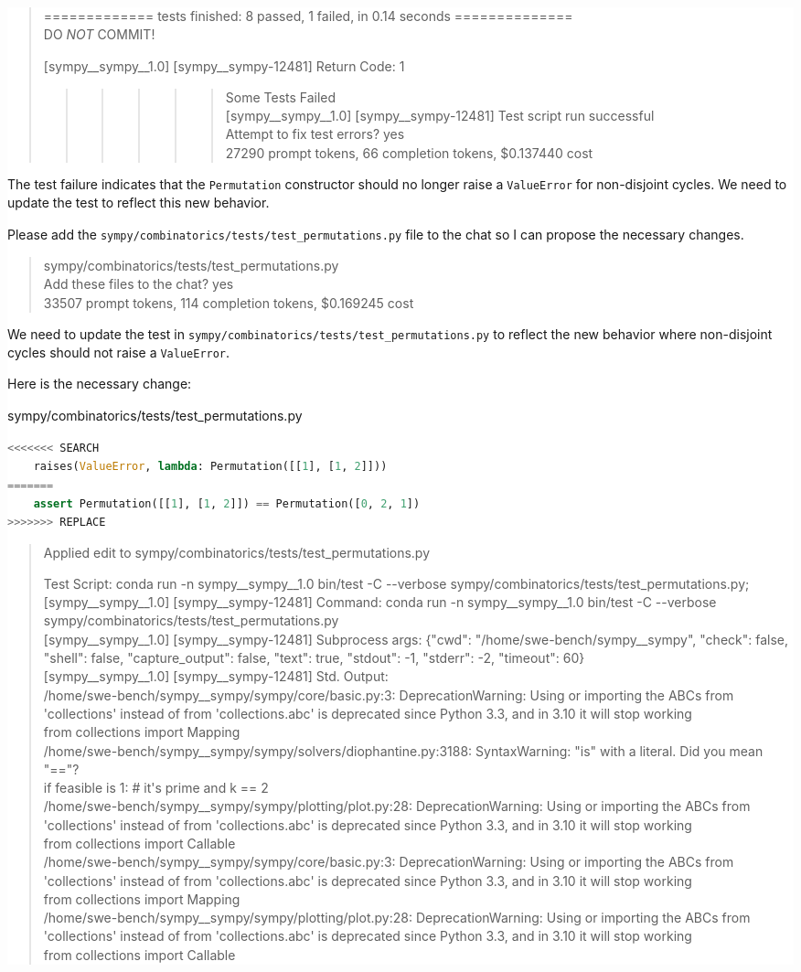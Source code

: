 >   
> ============= tests finished: 8 passed, 1 failed, in 0.14 seconds ==============  
> DO *NOT* COMMIT!  
>   
>    
> [sympy__sympy__1.0] [sympy__sympy-12481] Return Code: 1   
>   
> >>>>> Some Tests Failed  
> [sympy__sympy__1.0] [sympy__sympy-12481] Test script run successful   
> Attempt to fix test errors? yes  
> 27290 prompt tokens, 66 completion tokens, $0.137440 cost  

The test failure indicates that the `Permutation` constructor should no longer raise a `ValueError` for non-disjoint cycles. We need to update the test to reflect this new behavior.

Please add the `sympy/combinatorics/tests/test_permutations.py` file to the chat so I can propose the necessary changes.

> sympy/combinatorics/tests/test_permutations.py  
> Add these files to the chat? yes  
> 33507 prompt tokens, 114 completion tokens, $0.169245 cost  

We need to update the test in `sympy/combinatorics/tests/test_permutations.py` to reflect the new behavior where non-disjoint cycles should not raise a `ValueError`.

Here is the necessary change:

sympy/combinatorics/tests/test_permutations.py
```python
<<<<<<< SEARCH
    raises(ValueError, lambda: Permutation([[1], [1, 2]]))
=======
    assert Permutation([[1], [1, 2]]) == Permutation([0, 2, 1])
>>>>>>> REPLACE
```

> Applied edit to sympy/combinatorics/tests/test_permutations.py  
>   
> Test Script: conda run -n sympy__sympy__1.0 bin/test -C --verbose sympy/combinatorics/tests/test_permutations.py;  
> [sympy__sympy__1.0] [sympy__sympy-12481] Command: conda run -n sympy__sympy__1.0 bin/test -C --verbose sympy/combinatorics/tests/test_permutations.py   
> [sympy__sympy__1.0] [sympy__sympy-12481] Subprocess args: {"cwd": "/home/swe-bench/sympy__sympy", "check": false, "shell": false, "capture_output": false, "text": true, "stdout": -1, "stderr": -2, "timeout": 60}   
> [sympy__sympy__1.0] [sympy__sympy-12481] Std. Output:  
> /home/swe-bench/sympy__sympy/sympy/core/basic.py:3: DeprecationWarning: Using or importing the ABCs from 'collections' instead of from 'collections.abc' is deprecated since Python 3.3, and in 3.10 it will stop working  
>   from collections import Mapping  
> /home/swe-bench/sympy__sympy/sympy/solvers/diophantine.py:3188: SyntaxWarning: "is" with a literal. Did you mean "=="?  
>   if feasible is 1:  # it's prime and k == 2  
> /home/swe-bench/sympy__sympy/sympy/plotting/plot.py:28: DeprecationWarning: Using or importing the ABCs from 'collections' instead of from 'collections.abc' is deprecated since Python 3.3, and in 3.10 it will stop working  
>   from collections import Callable  
> /home/swe-bench/sympy__sympy/sympy/core/basic.py:3: DeprecationWarning: Using or importing the ABCs from 'collections' instead of from 'collections.abc' is deprecated since Python 3.3, and in 3.10 it will stop working  
>   from collections import Mapping  
> /home/swe-bench/sympy__sympy/sympy/plotting/plot.py:28: DeprecationWarning: Using or importing the ABCs from 'collections' instead of from 'collections.abc' is deprecated since Python 3.3, and in 3.10 it will stop working  
>   from collections import Callable  
>   
